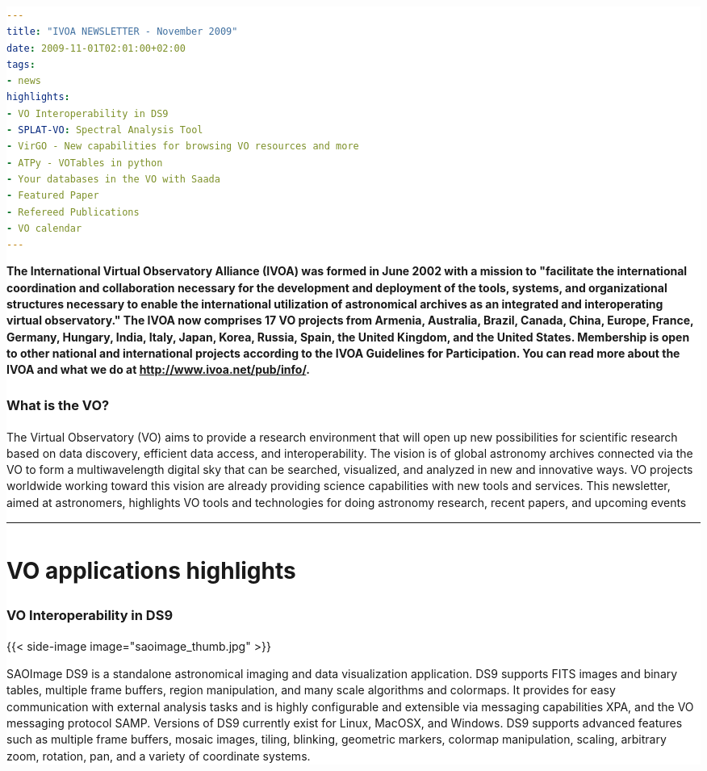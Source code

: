 ```yaml
---
title: "IVOA NEWSLETTER - November 2009"
date: 2009-11-01T02:01:00+02:00
tags:
- news
highlights:
- VO Interoperability in DS9
- SPLAT-VO: Spectral Analysis Tool
- VirGO - New capabilities for browsing VO resources and more
- ATPy - VOTables in python
- Your databases in the VO with Saada
- Featured Paper
- Refereed Publications
- VO calendar
---
```


**The International Virtual Observatory Alliance (IVOA) was formed in June 2002
with a mission to "facilitate the international coordination and collaboration
necessary for the development and deployment of the tools, systems, and
organizational structures necessary to enable the international utilization of
astronomical archives as an integrated and interoperating virtual observatory."
The IVOA now comprises 17 VO projects from Armenia, Australia, Brazil, Canada,
China, Europe, France, Germany, Hungary, India, Italy, Japan, Korea, Russia,
Spain, the United Kingdom, and the United States. Membership is open to other
national and international projects according to the IVOA Guidelines for
Participation. You can read more about the IVOA and what we do at
<http://www.ivoa.net/pub/info/>.**

### What is the VO?

The Virtual Observatory (VO) aims to provide a research environment that will
open up new possibilities for scientific research based on data discovery,
efficient data access, and interoperability. The vision is of global astronomy
archives connected via the VO to form a multiwavelength digital sky that can be
searched, visualized, and analyzed in new and innovative ways. VO projects
worldwide working toward this vision are already providing science capabilities
with new tools and services. This newsletter, aimed at astronomers, highlights
VO tools and technologies for doing astronomy research, recent papers, and
upcoming events

---

# VO applications highlights

### VO Interoperability in DS9

{{< side-image image="saoimage_thumb.jpg" >}}

SAOImage DS9 is a standalone astronomical imaging and data visualization
application. DS9 supports FITS images and binary tables, multiple frame buffers,
region manipulation, and many scale algorithms and colormaps. It provides for
easy communication with external analysis tasks and is highly configurable and
extensible via messaging capabilities XPA, and the VO messaging protocol SAMP.
Versions of DS9 currently exist for Linux, MacOSX, and Windows. DS9 supports
advanced features such as multiple frame buffers, mosaic images, tiling,
blinking, geometric markers, colormap manipulation, scaling, arbitrary zoom,
rotation, pan, and a variety of coordinate systems.
